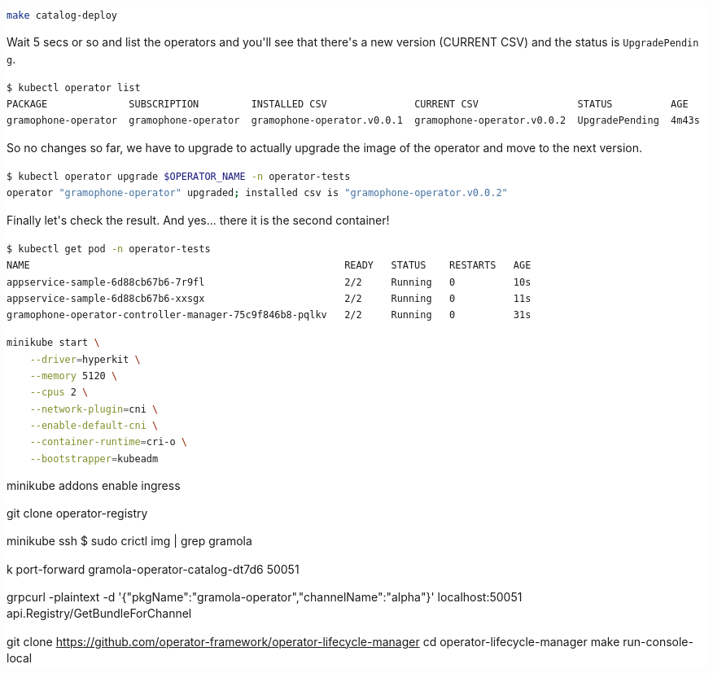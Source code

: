 ```sh
make catalog-deploy
```

Wait 5 secs or so and list the operators and you'll see that there's a new version (CURRENT CSV) and the status is `UpgradePending`.

```sh
$ kubectl operator list 
PACKAGE              SUBSCRIPTION         INSTALLED CSV               CURRENT CSV                 STATUS          AGE
gramophone-operator  gramophone-operator  gramophone-operator.v0.0.1  gramophone-operator.v0.0.2  UpgradePending  4m43s
```

So no changes so far, we have to upgrade to actually upgrade the image of the operator and move to the next version.

```sh
$ kubectl operator upgrade $OPERATOR_NAME -n operator-tests
operator "gramophone-operator" upgraded; installed csv is "gramophone-operator.v0.0.2"
```

Finally let's check the result. And yes... there it is the second container!

```sh
$ kubectl get pod -n operator-tests
NAME                                                      READY   STATUS    RESTARTS   AGE
appservice-sample-6d88cb67b6-7r9fl                        2/2     Running   0          10s
appservice-sample-6d88cb67b6-xxsgx                        2/2     Running   0          11s
gramophone-operator-controller-manager-75c9f846b8-pqlkv   2/2     Running   0          31s
```







```sh
minikube start \
    --driver=hyperkit \
    --memory 5120 \
    --cpus 2 \
    --network-plugin=cni \
    --enable-default-cni \
    --container-runtime=cri-o \
    --bootstrapper=kubeadm
```

minikube addons enable ingress

git clone operator-registry

minikube ssh
$ sudo crictl img | grep gramola

k port-forward gramola-operator-catalog-dt7d6 50051

grpcurl -plaintext -d '{"pkgName":"gramola-operator","channelName":"alpha"}' localhost:50051 api.Registry/GetBundleForChannel


git clone https://github.com/operator-framework/operator-lifecycle-manager
cd operator-lifecycle-manager
make run-console-local